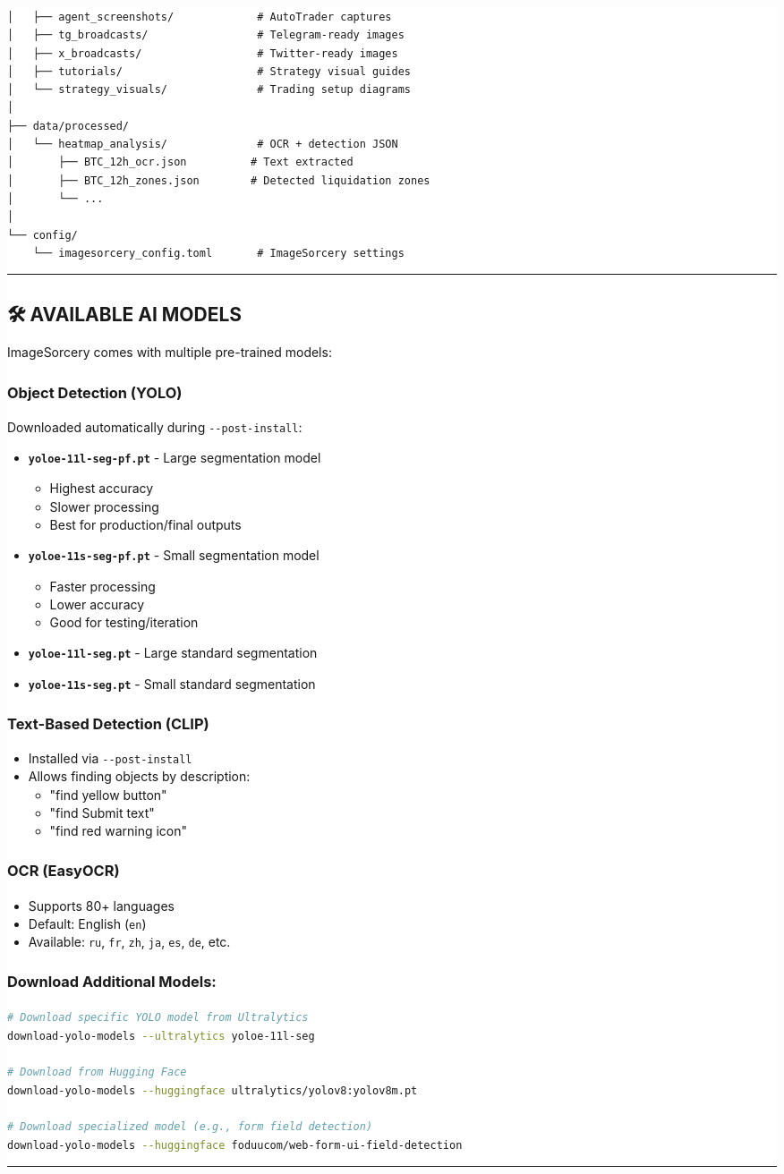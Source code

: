 ```
│   ├── agent_screenshots/             # AutoTrader captures
│   ├── tg_broadcasts/                 # Telegram-ready images
│   ├── x_broadcasts/                  # Twitter-ready images
│   ├── tutorials/                     # Strategy visual guides
│   └── strategy_visuals/              # Trading setup diagrams
│
├── data/processed/
│   └── heatmap_analysis/              # OCR + detection JSON
│       ├── BTC_12h_ocr.json          # Text extracted
│       ├── BTC_12h_zones.json        # Detected liquidation zones
│       └── ...
│
└── config/
    └── imagesorcery_config.toml       # ImageSorcery settings
```

---

## 🛠️ AVAILABLE AI MODELS

ImageSorcery comes with multiple pre-trained models:

### **Object Detection (YOLO)**
Downloaded automatically during `--post-install`:

- **`yoloe-11l-seg-pf.pt`** - Large segmentation model
  - Highest accuracy
  - Slower processing
  - Best for production/final outputs

- **`yoloe-11s-seg-pf.pt`** - Small segmentation model
  - Faster processing
  - Lower accuracy
  - Good for testing/iteration

- **`yoloe-11l-seg.pt`** - Large standard segmentation
- **`yoloe-11s-seg.pt`** - Small standard segmentation

### **Text-Based Detection (CLIP)**
- Installed via `--post-install`
- Allows finding objects by description:
  - "find yellow button"
  - "find Submit text"
  - "find red warning icon"

### **OCR (EasyOCR)**
- Supports 80+ languages
- Default: English (`en`)
- Available: `ru`, `fr`, `zh`, `ja`, `es`, `de`, etc.

### **Download Additional Models:**
```bash
# Download specific YOLO model from Ultralytics
download-yolo-models --ultralytics yoloe-11l-seg

# Download from Hugging Face
download-yolo-models --huggingface ultralytics/yolov8:yolov8m.pt

# Download specialized model (e.g., form field detection)
download-yolo-models --huggingface foduucom/web-form-ui-field-detection
```

---